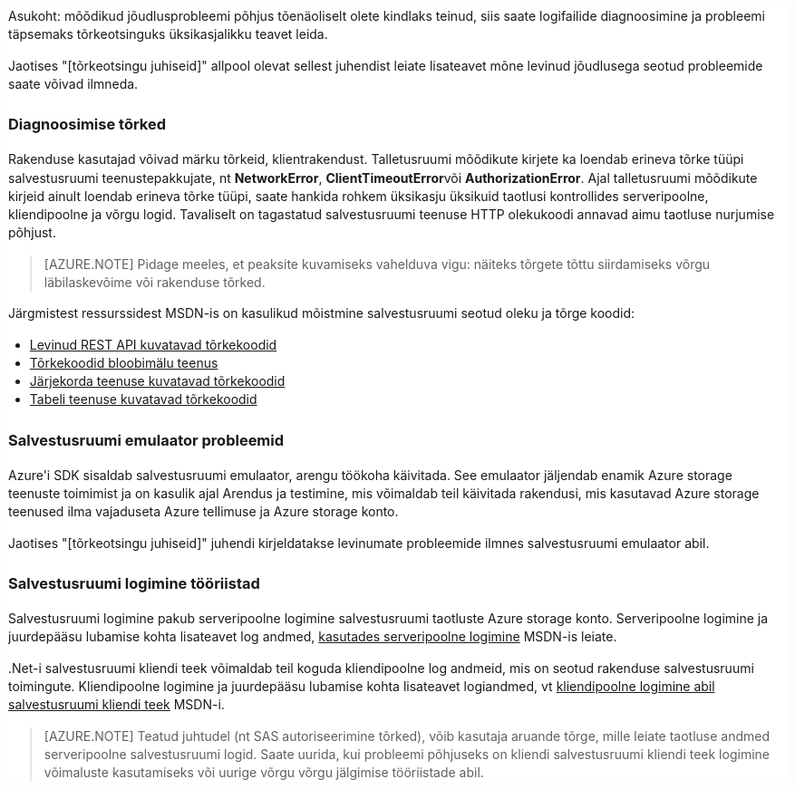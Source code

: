 Asukoht: mõõdikud jõudlusprobleemi põhjus tõenäoliselt olete kindlaks teinud, siis saate logifailide diagnoosimine ja probleemi täpsemaks tõrkeotsinguks üksikasjalikku teavet leida.

Jaotises "[tõrkeotsingu juhiseid]" allpool olevat sellest juhendist leiate lisateavet mõne levinud jõudlusega seotud probleemide saate võivad ilmneda.

### <a name="diagnosing-errors"></a>Diagnoosimise tõrked

Rakenduse kasutajad võivad märku tõrkeid, klientrakendust. Talletusruumi mõõdikute kirjete ka loendab erineva tõrke tüüpi salvestusruumi teenustepakkujate, nt **NetworkError**, **ClientTimeoutError**või **AuthorizationError**. Ajal talletusruumi mõõdikute kirjeid ainult loendab erineva tõrke tüüpi, saate hankida rohkem üksikasju üksikuid taotlusi kontrollides serveripoolne, kliendipoolne ja võrgu logid. Tavaliselt on tagastatud salvestusruumi teenuse HTTP olekukoodi annavad aimu taotluse nurjumise põhjust.

> [AZURE.NOTE] Pidage meeles, et peaksite kuvamiseks vahelduva vigu: näiteks tõrgete tõttu siirdamiseks võrgu läbilaskevõime või rakenduse tõrked.

Järgmistest ressurssidest MSDN-is on kasulikud mõistmine salvestusruumi seotud oleku ja tõrge koodid:

- <a href="http://msdn.microsoft.com/library/azure/dd179357.aspx" target="_blank">Levinud REST API kuvatavad tõrkekoodid</a>
- <a href="http://msdn.microsoft.com/library/azure/dd179439.aspx" target="_blank">Tõrkekoodid bloobimälu teenus</a>
- <a href="http://msdn.microsoft.com/library/azure/dd179446.aspx" target="_blank">Järjekorda teenuse kuvatavad tõrkekoodid</a>
- <a href="http://msdn.microsoft.com/library/azure/dd179438.aspx" target="_blank">Tabeli teenuse kuvatavad tõrkekoodid</a>

### <a name="storage-emulator-issues"></a>Salvestusruumi emulaator probleemid

Azure'i SDK sisaldab salvestusruumi emulaator, arengu töökoha käivitada. See emulaator jäljendab enamik Azure storage teenuste toimimist ja on kasulik ajal Arendus ja testimine, mis võimaldab teil käivitada rakendusi, mis kasutavad Azure storage teenused ilma vajaduseta Azure tellimuse ja Azure storage konto.

Jaotises "[tõrkeotsingu juhiseid]" juhendi kirjeldatakse levinumate probleemide ilmnes salvestusruumi emulaator abil.

### <a name="storage-logging-tools"></a>Salvestusruumi logimine tööriistad

Salvestusruumi logimine pakub serveripoolne logimine salvestusruumi taotluste Azure storage konto. Serveripoolne logimine ja juurdepääsu lubamise kohta lisateavet log andmed, <a href="http://go.microsoft.com/fwlink/?LinkId=510867" target="_blank">kasutades serveripoolne logimine</a> MSDN-is leiate.

.Net-i salvestusruumi kliendi teek võimaldab teil koguda kliendipoolne log andmeid, mis on seotud rakenduse salvestusruumi toimingute. Kliendipoolne logimine ja juurdepääsu lubamise kohta lisateavet logiandmed, vt <a href="http://go.microsoft.com/fwlink/?LinkId=510868" target="_blank">kliendipoolne logimine abil salvestusruumi kliendi teek</a> MSDN-i.

> [AZURE.NOTE] Teatud juhtudel (nt SAS autoriseerimine tõrked), võib kasutaja aruande tõrge, mille leiate taotluse andmed serveripoolne salvestusruumi logid. Saate uurida, kui probleemi põhjuseks on kliendi salvestusruumi kliendi teek logimine võimaluste kasutamiseks või uurige võrgu võrgu jälgimise tööriistade abil.


[Sissejuhatus]: #introduction
[Sellest juhendist korraldamine]: #how-this-guide-is-organized
[Teie salvestusteenus jälgimine]: #monitoring-your-storage-service
[Teenuse seisundi jälgimine]: #monitoring-service-health
[Võimsus jälgimine]: #monitoring-capacity
[Kättesaadavus jälgimine]: #monitoring-availability
[Jõudluse jälgimine]: #monitoring-performance
[Diagnoosimise salvestusruumi probleemid]: #diagnosing-storage-issues
[Teenuse seisundi probleeme.]: #service-health-issues
[Jõudlusega seotud probleemide]: #performance-issues
[Diagnoosimise tõrked]: #diagnosing-errors
[Salvestusruumi emulaator probleemid]: #storage-emulator-issues
[Salvestusruumi logimine tööriistad]: #storage-logging-tools
[Võrgu logimine tööriista abil]: #using-network-logging-tools
[Lõpuni jälgimine]: #end-to-end-tracing
[Arvega logiandmed]: #correlating-log-data
[Kliendiid taotlus]: #client-request-id
[Serveri taotluse ID]: #server-request-id
[Ajatemplid]: #timestamps
[Juhised tõrkeotsing]: #troubleshooting-guidance
[Mõõdikute AverageE2ELatency kõrge ja madala AverageServerLatency kuvamine]: #metrics-show-high-AverageE2ELatency-and-low-AverageServerLatency
[Mõõdikute kuvada madala AverageE2ELatency ja madala AverageServerLatency, kuid kliendi esineb pika latentsusajaga]: #metrics-show-low-AverageE2ELatency-and-low-AverageServerLatency
[Mõõdikute kuvamine kõrge AverageServerLatency]: #metrics-show-high-AverageServerLatency
[Teil on probleeme ootamatu viivitust sõnumi kohaletoimetamise järjekord]: #you-are-experiencing-unexpected-delays-in-message-delivery
[Mõõdikute kuvamiseks PercentThrottlingError suurendamine]: #metrics-show-an-increase-in-PercentThrottlingError
[PercentThrottlingError puhul]: #transient-increase-in-PercentThrottlingError
[Püsivate tõusu PercentThrottlingError tõrge]: #permanent-increase-in-PercentThrottlingError
[Mõõdikute kuvamiseks PercentTimeoutError suurendamine]: #metrics-show-an-increase-in-PercentTimeoutError
[Mõõdikute kuvamiseks PercentNetworkError suurendamine]: #metrics-show-an-increase-in-PercentNetworkError
[Kliendi on sõnumeid HTTP 403 (keelatud)]: #the-client-is-receiving-403-messages
[Kliendi on sõnumeid HTTP 404 (ei leitud)]: #the-client-is-receiving-404-messages
[Kliendi või muu protsess varem kustutatud objekti]: #client-previously-deleted-the-object
[Ühiskasutusse antud juurdepääs allkirja (SAS) autoriseerimine probleem]: #SAS-authorization-issue
[Kliendipoolne JavaScripti koodi ei ole objekti juurdepääsu õigus]: #JavaScript-code-does-not-have-permission
[Võrgu tõrge]: #network-failure
[Kliendi on sõnumeid HTTP 409 (konflikt)]: #the-client-is-receiving-409-messages
[Mõõdikute kuvamine madal PercentSuccess või analytics Logi kirjed on tegevuse ClientOtherErrors koos olek]: #metrics-show-low-percent-success